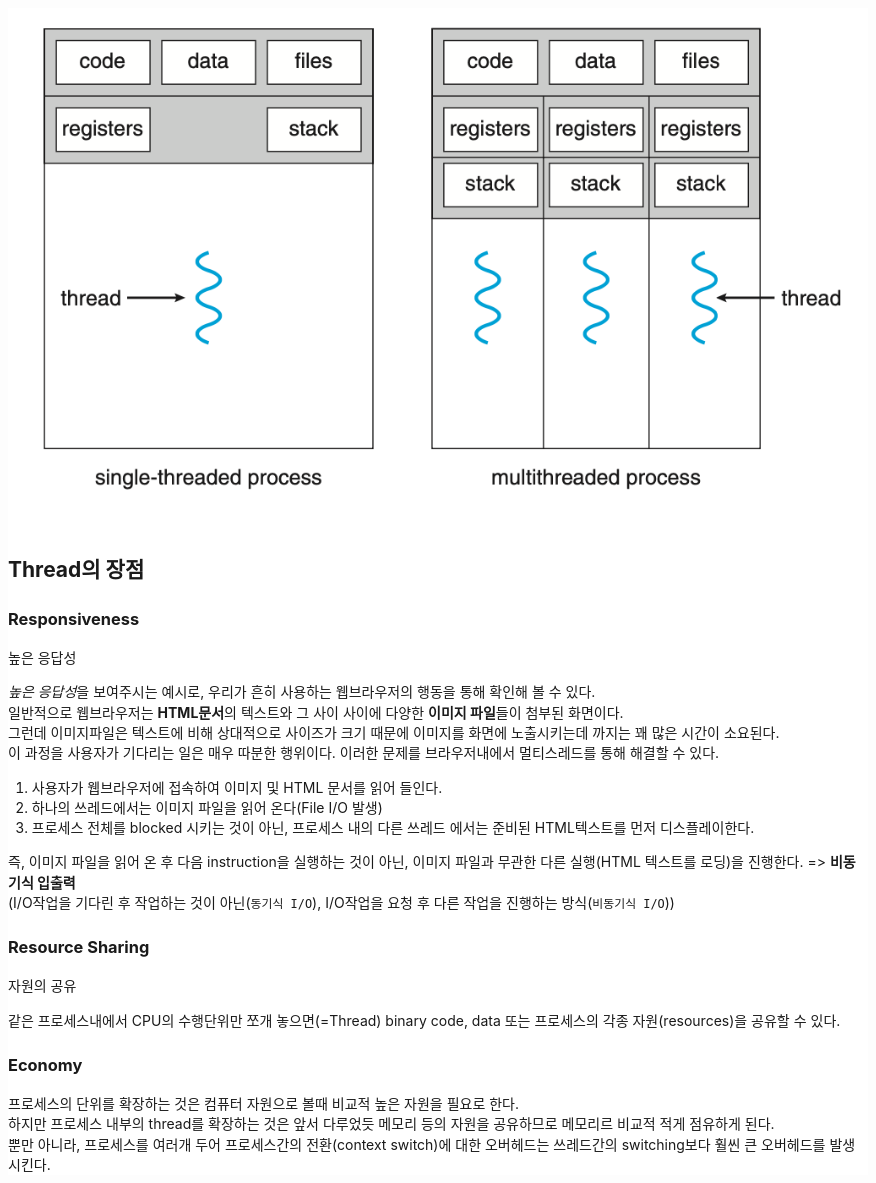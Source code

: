 ![](/assets/images/study/dev/2021/os/ch3_thread.png)

## Thread의 장점
### Responsiveness
높은 응답성  

*높은 응답성*을 보여주시는 예시로, 우리가 흔히 사용하는 웹브라우저의 행동을 통해 확인해 볼 수 있다.  
일반적으로 웹브라우저는 **HTML문서**의 텍스트와 그 사이 사이에 다양한 **이미지 파일**들이 첨부된 화면이다.  
그런데 이미지파일은 텍스트에 비해 상대적으로 사이즈가 크기 때문에 이미지를 화면에 노출시키는데 까지는 꽤 많은 시간이 소요된다.  
이 과정을 사용자가 기다리는 일은 매우 따분한 행위이다. 이러한 문제를 브라우저내에서 멀티스레드를 통해 해결할 수 있다.

1. 사용자가 웹브라우저에 접속하여 이미지 및 HTML 문서를 읽어 들인다.
2. 하나의 쓰레드에서는 이미지 파일을 읽어 온다(File I/O 발생)
3. 프로세스 전체를 blocked 시키는 것이 아닌, 프로세스 내의 다른 쓰레드 에서는 준비된 HTML텍스트를 먼저 디스플레이한다.  

즉, 이미지 파일을 읽어 온 후 다음 instruction을 실행하는 것이 아닌, 이미지 파일과 무관한 다른 실행(HTML 텍스트를 로딩)을 진행한다. => **비동기식 입출력**  
(I/O작업을 기다린 후 작업하는 것이 아닌(`동기식 I/O`), I/O작업을 요청 후 다른 작업을 진행하는 방식(`비동기식 I/O`))
### Resource Sharing
자원의 공유  

같은 프로세스내에서 CPU의 수행단위만 쪼개 놓으면(=Thread) binary code, data 또는 프로세스의 각종 자원(resources)을 공유할 수 있다.

### Economy
프로세스의 단위를 확장하는 것은 컴퓨터 자원으로 볼때 비교적 높은 자원을 필요로 한다.  
하지만 프로세스 내부의 thread를 확장하는 것은 앞서 다루었듯 메모리 등의 자원을 공유하므로 메모리르 비교적 적게 점유하게 된다.  
뿐만 아니라, 프로세스를 여러개 두어 프로세스간의 전환(context switch)에 대한 오버헤드는 쓰레드간의 switching보다 훨씬 큰 오버헤드를 발생시킨다.
